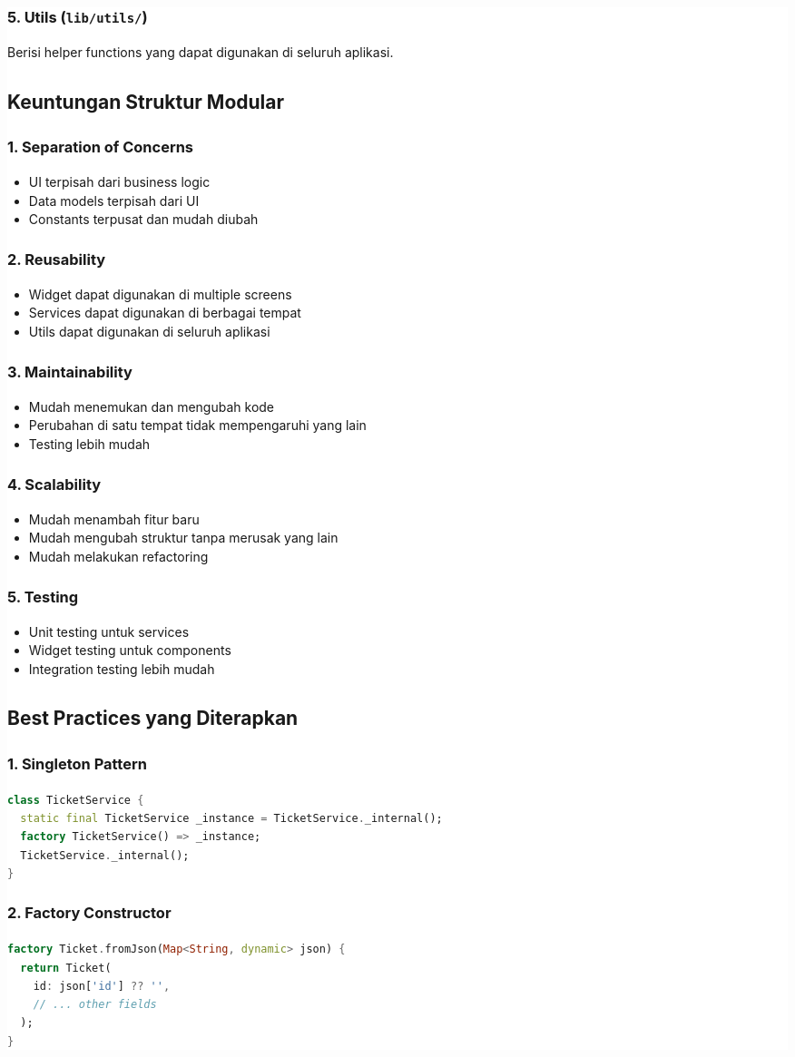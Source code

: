### 5. **Utils** (`lib/utils/`)
Berisi helper functions yang dapat digunakan di seluruh aplikasi.

## Keuntungan Struktur Modular

### 1. **Separation of Concerns**
- UI terpisah dari business logic
- Data models terpisah dari UI
- Constants terpusat dan mudah diubah

### 2. **Reusability**
- Widget dapat digunakan di multiple screens
- Services dapat digunakan di berbagai tempat
- Utils dapat digunakan di seluruh aplikasi

### 3. **Maintainability**
- Mudah menemukan dan mengubah kode
- Perubahan di satu tempat tidak mempengaruhi yang lain
- Testing lebih mudah

### 4. **Scalability**
- Mudah menambah fitur baru
- Mudah mengubah struktur tanpa merusak yang lain
- Mudah melakukan refactoring

### 5. **Testing**
- Unit testing untuk services
- Widget testing untuk components
- Integration testing lebih mudah

## Best Practices yang Diterapkan

### 1. **Singleton Pattern**
```dart
class TicketService {
  static final TicketService _instance = TicketService._internal();
  factory TicketService() => _instance;
  TicketService._internal();
}
```

### 2. **Factory Constructor**
```dart
factory Ticket.fromJson(Map<String, dynamic> json) {
  return Ticket(
    id: json['id'] ?? '',
    // ... other fields
  );
}
```
